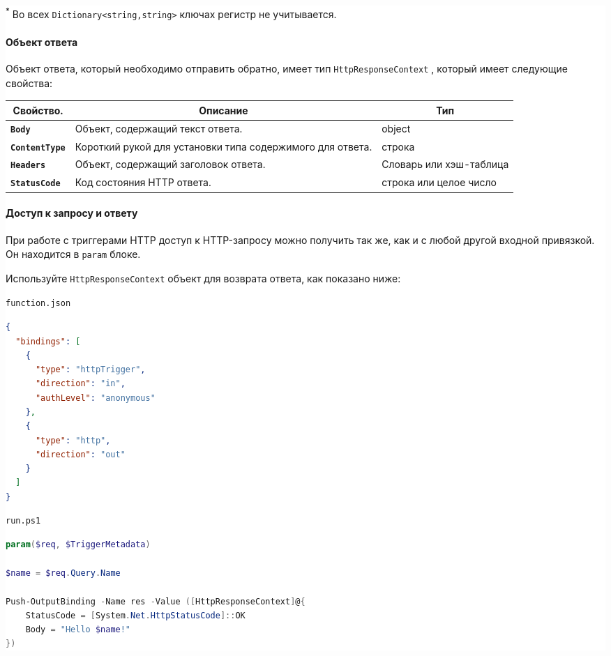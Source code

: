 <sup>*</sup> Во всех `Dictionary<string,string>` ключах регистр не учитывается.

#### <a name="response-object"></a>Объект ответа

Объект ответа, который необходимо отправить обратно, имеет тип `HttpResponseContext` , который имеет следующие свойства:

| Свойство.      | Описание                                                 | Тип                      |
|---------------|-------------------------------------------------------------|---------------------------|
| **`Body`**  | Объект, содержащий текст ответа.           | object                    |
| **`ContentType`** | Короткий рукой для установки типа содержимого для ответа. | строка                    |
| **`Headers`** | Объект, содержащий заголовок ответа.               | Словарь или хэш-таблица   |
| **`StatusCode`**  | Код состояния HTTP ответа.                       | строка или целое число             |

#### <a name="accessing-the-request-and-response"></a>Доступ к запросу и ответу

При работе с триггерами HTTP доступ к HTTP-запросу можно получить так же, как и с любой другой входной привязкой. Он находится в `param` блоке.

Используйте `HttpResponseContext` объект для возврата ответа, как показано ниже:

`function.json`

```json
{
  "bindings": [
    {
      "type": "httpTrigger",
      "direction": "in",
      "authLevel": "anonymous"
    },
    {
      "type": "http",
      "direction": "out"
    }
  ]
}
```

`run.ps1`

```powershell
param($req, $TriggerMetadata)

$name = $req.Query.Name

Push-OutputBinding -Name res -Value ([HttpResponseContext]@{
    StatusCode = [System.Net.HttpStatusCode]::OK
    Body = "Hello $name!"
})
```


[Справочник по host.json]: functions-host-json.md